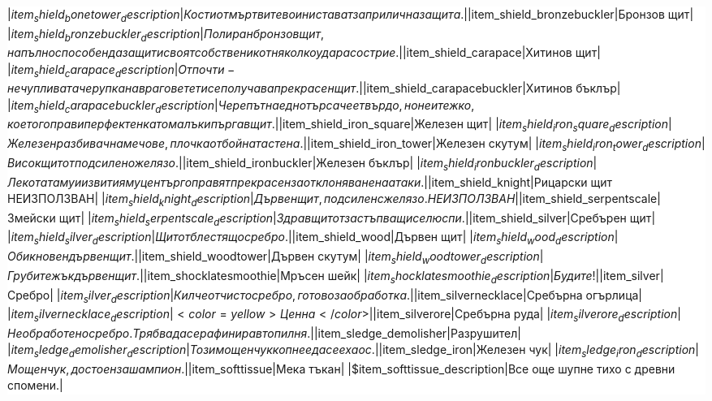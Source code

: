 |$item_shield_bonetower_description|Кости от мъртвите воини стават за прилична защита.|
|$item_shield_bronzebuckler|Бронзов щит|
|$item_shield_bronzebuckler_description|Полиран бронзов щит, напълно способен да защити своят собственик от няколко удара с острие.|
|$item_shield_carapace|Хитинов щит|
|$item_shield_carapace_description|От почти-нечупливата черупка на враговете ти се получава прекрасен щит.|
|$item_shield_carapacebuckler|Хитинов бъклър|
|$item_shield_carapacebuckler_description|Черепът на едно търсаче е твърдо, но не и тежко, което го прави перфектен като малък и пъргав щит.|
|$item_shield_iron_square|Железен щит|
|$item_shield_iron_square_description|Железен разбивач на мечове, плочка от бойната стена.|
|$item_shield_iron_tower|Железен скутум|
|$item_shield_iron_tower_description|Висок щит от подсилено желязо.|
|$item_shield_ironbuckler|Железен бъклър|
|$item_shield_ironbuckler_description|Лекотата му и извития му център го правят прекрасен за отклоняване на атаки.|
|$item_shield_knight|Рицарски щит НЕИЗПОЛЗВАН|
|$item_shield_knight_description|Дървен щит, подсилен с желязо. НЕИЗПОЛЗВАН|
|$item_shield_serpentscale|Змейски щит|
|$item_shield_serpentscale_description|Здрав щит от застъпващи се люспи.|
|$item_shield_silver|Сребърен щит|
|$item_shield_silver_description|Щит от блестящо сребро.|
|$item_shield_wood|Дървен щит|
|$item_shield_wood_description|Обикновен дървен щит.|
|$item_shield_woodtower|Дървен скутум|
|$item_shield_woodtower_description|Груб и тежък дървен щит.|
|$item_shocklatesmoothie|Мръсен шейк|
|$item_shocklatesmoothie_description|Буди те!|
|$item_silver|Сребро|
|$item_silver_description|Килче от чисто сребро, готово за обработка.|
|$item_silvernecklace|Сребърна огърлица|
|$item_silvernecklace_description|<color=yellow>Ценна</color>|
|$item_silverore|Сребърна руда|
|$item_silverore_description|Необработено сребро. Трябва да се рафинира в топилня.|
|$item_sledge_demolisher|Разрушител|
|$item_sledge_demolisher_description|Този мощен чук копнее да сее хаос.|
|$item_sledge_iron|Железен чук|
|$item_sledge_iron_description|Мощен чук, достоен за шампион.|
|$item_softtissue|Мека тъкан|
|$item_softtissue_description|Все още шупне тихо с древни спомени.|